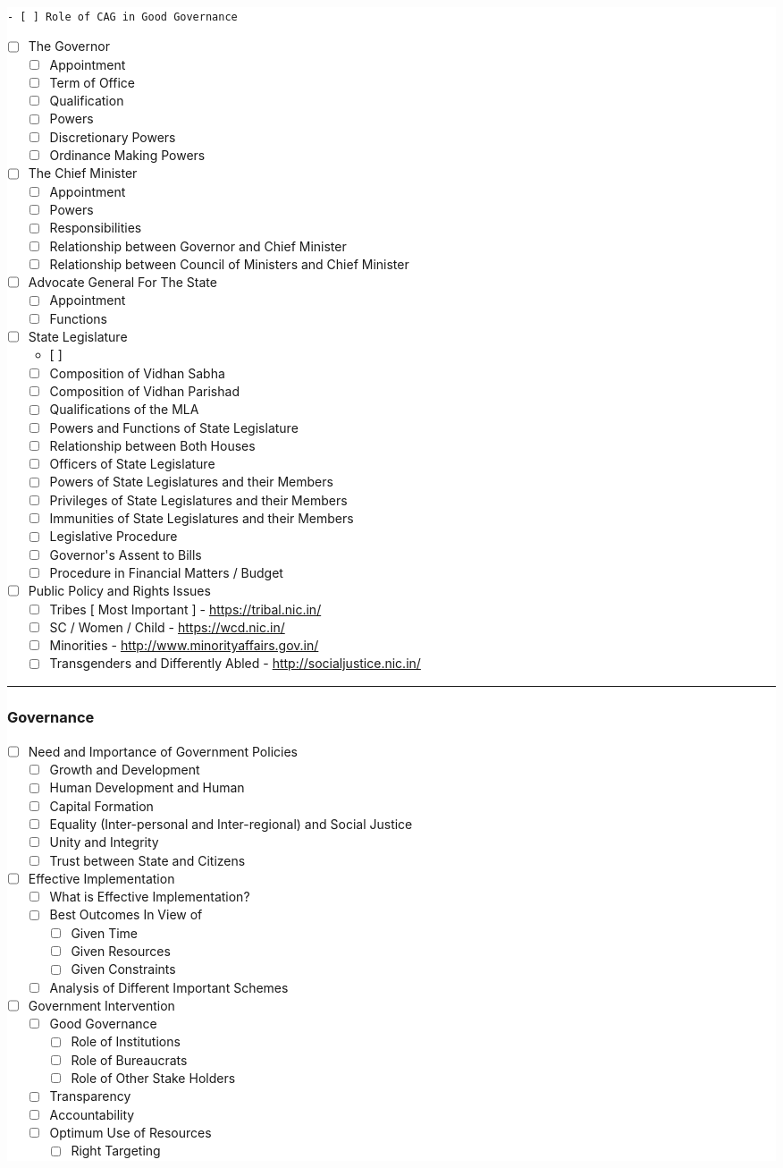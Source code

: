 	- [ ] Role of CAG in Good Governance
- [ ] The Governor
	- [ ] Appointment
	- [ ] Term of Office
	- [ ] Qualification
	- [ ] Powers
	- [ ] Discretionary Powers
	- [ ] Ordinance Making Powers
- [ ] The Chief Minister
	- [ ] Appointment
	- [ ] Powers
	- [ ] Responsibilities
	- [ ] Relationship between Governor and Chief Minister
	- [ ] Relationship between Council of Ministers and Chief Minister
- [ ] Advocate General For The State
	- [ ] Appointment
	- [ ] Functions
- [ ] State Legislature
	- [ ] 
	- [ ] Composition of Vidhan Sabha
	- [ ] Composition of Vidhan Parishad
	- [ ] Qualifications of the MLA
	- [ ] Powers and Functions of State Legislature
	- [ ] Relationship between Both Houses
	- [ ] Officers of State Legislature
	- [ ] Powers of State Legislatures and their Members
	- [ ] Privileges of State Legislatures and their Members
	- [ ] Immunities of State Legislatures and their Members
	- [ ] Legislative Procedure
	- [ ] Governor's Assent to Bills
	- [ ] Procedure in Financial Matters / Budget
- [ ] Public Policy and Rights Issues
	- [ ]  Tribes [ Most Important ] - https://tribal.nic.in/
	- [ ] SC / Women / Child - https://wcd.nic.in/
	- [ ] Minorities - http://www.minorityaffairs.gov.in/
	- [ ] Transgenders and Differently Abled - http://socialjustice.nic.in/

----

### Governance

- [ ] Need and Importance of Government Policies
	- [ ] Growth and Development
	- [ ] Human Development and Human
	- [ ] Capital Formation
	- [ ] Equality (Inter-personal and Inter-regional) and Social Justice
	- [ ] Unity and Integrity
	- [ ] Trust between State and Citizens
- [ ] Effective Implementation
	- [ ] What is Effective Implementation?
	- [ ] Best Outcomes In View of
		- [ ] Given Time
		- [ ] Given Resources
		- [ ] Given Constraints
	- [ ] Analysis of Different Important Schemes
- [ ] Government Intervention
	- [ ] Good Governance
		- [ ] Role of Institutions
		- [ ] Role of Bureaucrats
		- [ ] Role of Other Stake Holders
	- [ ] Transparency
	- [ ] Accountability
	- [ ] Optimum Use of Resources
		- [ ] Right Targeting